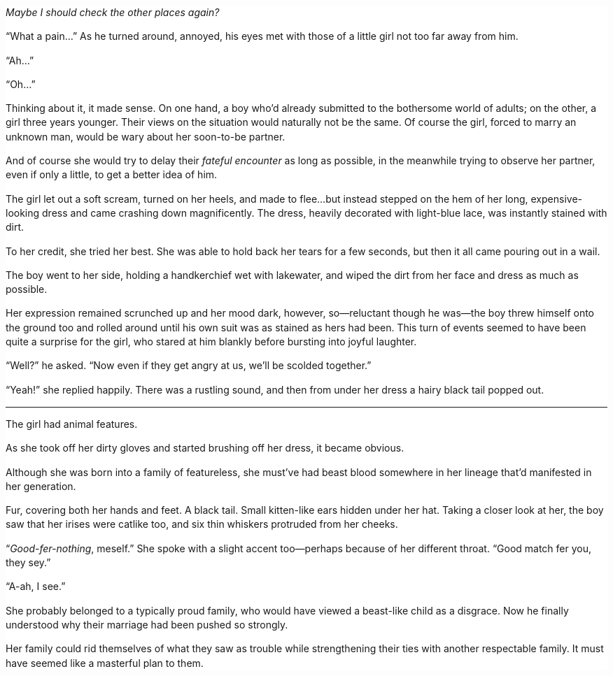<em>Maybe I should check the other places again?</em>

“What a pain…” As he turned around, annoyed, his eyes met with those of a little girl not too far away from him.

“Ah…”

“Oh…”

Thinking about it, it made sense. On one hand, a boy who’d already submitted to the bothersome world of adults; on the other, a girl three years younger. Their views on the situation would naturally not be the same. Of course the girl, forced to marry an unknown man, would be wary about her soon-to-be partner.

And of course she would try to delay their <em>fateful encounter</em> as long as possible, in the meanwhile trying to observe her partner, even if only a little, to get a better idea of him.

The girl let out a soft scream, turned on her heels, and made to flee…but instead stepped on the hem of her long, expensive-looking dress and came crashing down magnificently. The dress, heavily decorated with light-blue lace, was instantly stained with dirt.

To her credit, she tried her best. She was able to hold back her tears for a few seconds, but then it all came pouring out in a wail.

The boy went to her side, holding a handkerchief wet with lakewater, and wiped the dirt from her face and dress as much as possible.

Her expression remained scrunched up and her mood dark, however, so—reluctant though he was—the boy threw himself onto the ground too and rolled around until his own suit was as stained as hers had been. This turn of events seemed to have been quite a surprise for the girl, who stared at him blankly before bursting into joyful laughter.

“Well?” he asked. “Now even if they get angry at us, we’ll be scolded together.”

“Yeah!” she replied happily. There was a rustling sound, and then from under her dress a hairy black tail popped out.

* * *

The girl had animal features.

As she took off her dirty gloves and started brushing off her dress, it became obvious.

Although she was born into a family of featureless, she must’ve had beast blood somewhere in her lineage that’d manifested in her generation.

Fur, covering both her hands and feet. A black tail. Small kitten-like ears hidden under her hat. Taking a closer look at her, the boy saw that her irises were catlike too, and six thin whiskers protruded from her cheeks.

“<em>Good-fer-nothing</em>, meself.” She spoke with a slight accent too—perhaps because of her different throat. “Good match fer you, they sey.”

“A-ah, I see.”

She probably belonged to a typically proud family, who would have viewed a beast-like child as a disgrace. Now he finally understood why their marriage had been pushed so strongly.

Her family could rid themselves of what they saw as trouble while strengthening their ties with another respectable family. It must have seemed like a masterful plan to them.
